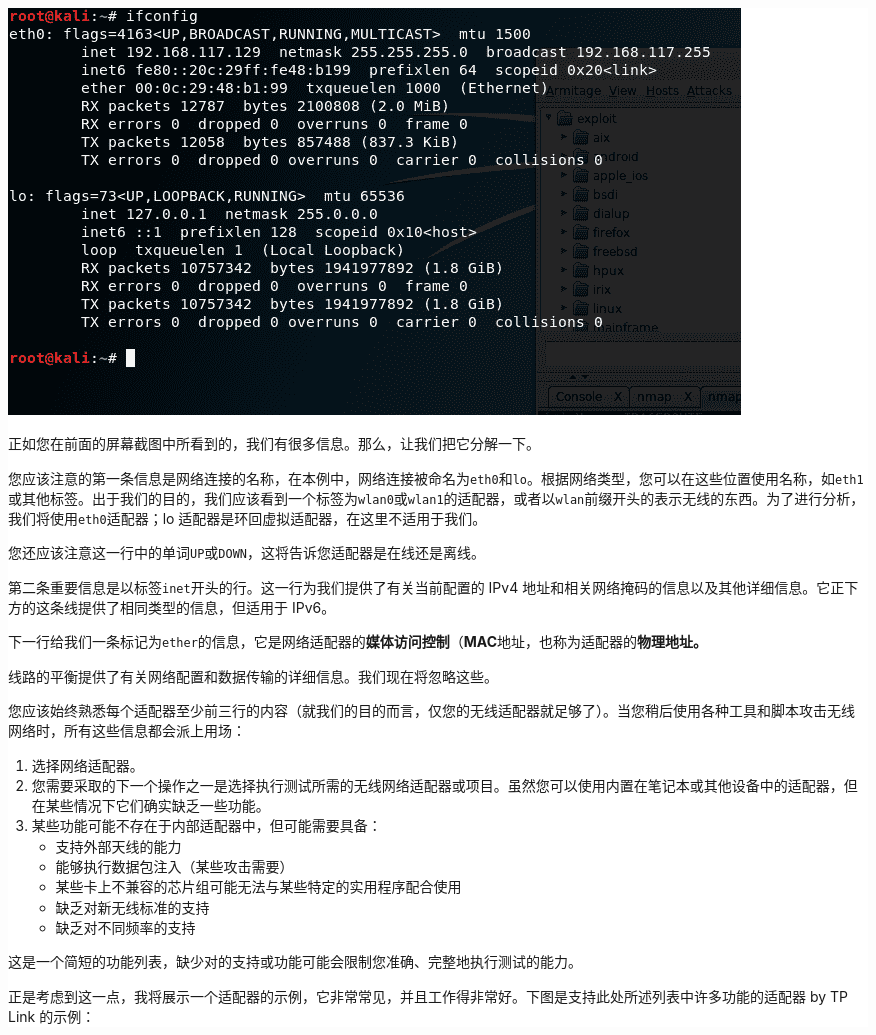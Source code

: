 ![](img/8356828e-ebe4-430c-86f7-ea5d69cae95e.png)

正如您在前面的屏幕截图中所看到的，我们有很多信息。那么，让我们把它分解一下。

您应该注意的第一条信息是网络连接的名称，在本例中，网络连接被命名为`eth0`和`lo`。根据网络类型，您可以在这些位置使用名称，如`eth1`或其他标签。出于我们的目的，我们应该看到一个标签为`wlan0`或`wlan1`的适配器，或者以`wlan`前缀开头的表示无线的东西。为了进行分析，我们将使用`eth0`适配器；lo 适配器是环回虚拟适配器，在这里不适用于我们。

您还应该注意这一行中的单词`UP`或`DOWN`，这将告诉您适配器是在线还是离线。

第二条重要信息是以标签`inet`开头的行。这一行为我们提供了有关当前配置的 IPv4 地址和相关网络掩码的信息以及其他详细信息。它正下方的这条线提供了相同类型的信息，但适用于 IPv6。

下一行给我们一条标记为`ether`的信息，它是网络适配器的**媒体访问控制**（**MAC**地址，也称为适配器的**物理地址。**

线路的平衡提供了有关网络配置和数据传输的详细信息。我们现在将忽略这些。

您应该始终熟悉每个适配器至少前三行的内容（就我们的目的而言，仅您的无线适配器就足够了）。当您稍后使用各种工具和脚本攻击无线网络时，所有这些信息都会派上用场：

1.  选择网络适配器。
2.  您需要采取的下一个操作之一是选择执行测试所需的无线网络适配器或项目。虽然您可以使用内置在笔记本或其他设备中的适配器，但在某些情况下它们确实缺乏一些功能。
3.  某些功能可能不存在于内部适配器中，但可能需要具备：
    *   支持外部天线的能力
    *   能够执行数据包注入（某些攻击需要）
    *   某些卡上不兼容的芯片组可能无法与某些特定的实用程序配合使用
    *   缺乏对新无线标准的支持
    *   缺乏对不同频率的支持

这是一个简短的功能列表，缺少对的支持或功能可能会限制您准确、完整地执行测试的能力。

正是考虑到这一点，我将展示一个适配器的示例，它非常常见，并且工作得非常好。下图是支持此处所述列表中许多功能的适配器 by TP Link 的示例：
